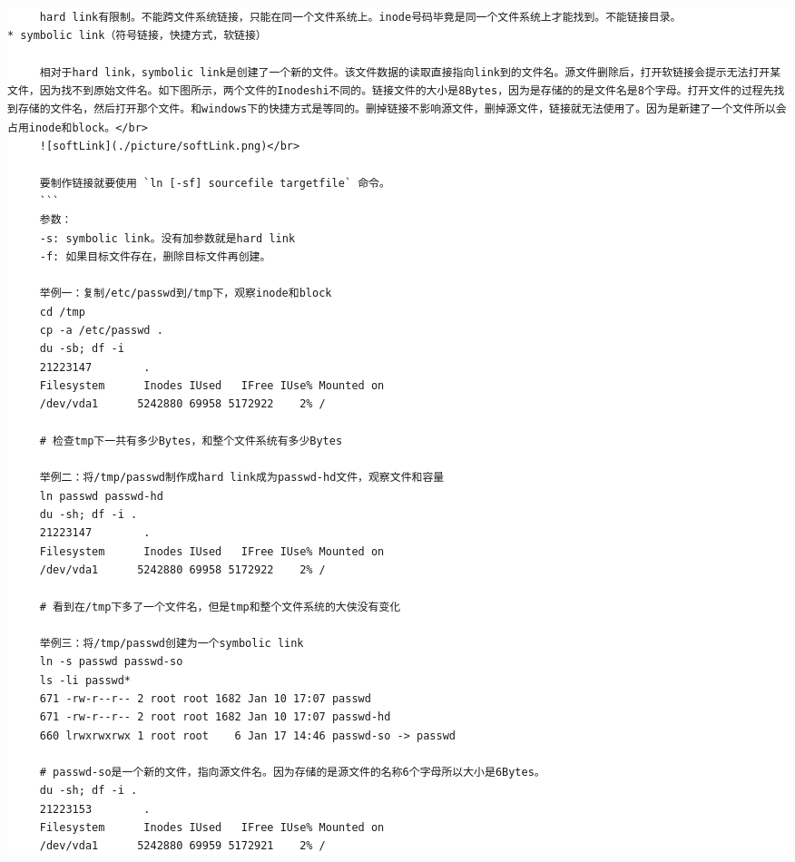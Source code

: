          hard link有限制。不能跨文件系统链接，只能在同一个文件系统上。inode号码毕竟是同一个文件系统上才能找到。不能链接目录。
    * symbolic link（符号链接，快捷方式，软链接）

         相对于hard link，symbolic link是创建了一个新的文件。该文件数据的读取直接指向link到的文件名。源文件删除后，打开软链接会提示无法打开某文件，因为找不到原始文件名。如下图所示，两个文件的Inodeshi不同的。链接文件的大小是8Bytes，因为是存储的的是文件名是8个字母。打开文件的过程先找到存储的文件名，然后打开那个文件。和windows下的快捷方式是等同的。删掉链接不影响源文件，删掉源文件，链接就无法使用了。因为是新建了一个文件所以会占用inode和block。</br>
         ![softLink](./picture/softLink.png)</br>

         要制作链接就要使用 `ln [-sf] sourcefile targetfile` 命令。
         ```
         参数：
         -s: symbolic link。没有加参数就是hard link
         -f: 如果目标文件存在，删除目标文件再创建。

         举例一：复制/etc/passwd到/tmp下，观察inode和block
         cd /tmp
         cp -a /etc/passwd .
         du -sb; df -i
         21223147        .
         Filesystem      Inodes IUsed   IFree IUse% Mounted on
         /dev/vda1      5242880 69958 5172922    2% /

         # 检查tmp下一共有多少Bytes，和整个文件系统有多少Bytes

         举例二：将/tmp/passwd制作成hard link成为passwd-hd文件，观察文件和容量
         ln passwd passwd-hd
         du -sh; df -i .
         21223147        .
         Filesystem      Inodes IUsed   IFree IUse% Mounted on
         /dev/vda1      5242880 69958 5172922    2% /

         # 看到在/tmp下多了一个文件名，但是tmp和整个文件系统的大侠没有变化

         举例三：将/tmp/passwd创建为一个symbolic link
         ln -s passwd passwd-so
         ls -li passwd*
         671 -rw-r--r-- 2 root root 1682 Jan 10 17:07 passwd
         671 -rw-r--r-- 2 root root 1682 Jan 10 17:07 passwd-hd
         660 lrwxrwxrwx 1 root root    6 Jan 17 14:46 passwd-so -> passwd

         # passwd-so是一个新的文件，指向源文件名。因为存储的是源文件的名称6个字母所以大小是6Bytes。
         du -sh; df -i .
         21223153        .
         Filesystem      Inodes IUsed   IFree IUse% Mounted on
         /dev/vda1      5242880 69959 5172921    2% /
